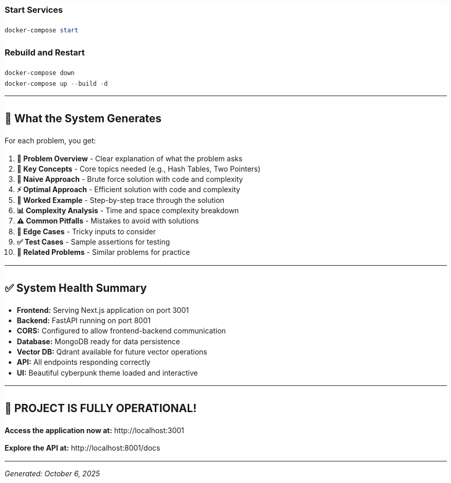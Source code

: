 ### Start Services
```powershell
docker-compose start
```

### Rebuild and Restart
```powershell
docker-compose down
docker-compose up --build -d
```

---

## 🌟 What the System Generates

For each problem, you get:

1. **📝 Problem Overview** - Clear explanation of what the problem asks
2. **🧠 Key Concepts** - Core topics needed (e.g., Hash Tables, Two Pointers)
3. **🐌 Naive Approach** - Brute force solution with code and complexity
4. **⚡ Optimal Approach** - Efficient solution with code and complexity
5. **📖 Worked Example** - Step-by-step trace through the solution
6. **📊 Complexity Analysis** - Time and space complexity breakdown
7. **⚠️ Common Pitfalls** - Mistakes to avoid with solutions
8. **🎯 Edge Cases** - Tricky inputs to consider
9. **✅ Test Cases** - Sample assertions for testing
10. **🔗 Related Problems** - Similar problems for practice

---

## ✅ System Health Summary

- **Frontend:** Serving Next.js application on port 3001
- **Backend:** FastAPI running on port 8001
- **CORS:** Configured to allow frontend-backend communication
- **Database:** MongoDB ready for data persistence
- **Vector DB:** Qdrant available for future vector operations
- **API:** All endpoints responding correctly
- **UI:** Beautiful cyberpunk theme loaded and interactive

---

## 🎉 **PROJECT IS FULLY OPERATIONAL!**

**Access the application now at:** http://localhost:3001

**Explore the API at:** http://localhost:8001/docs

---

*Generated: October 6, 2025*
